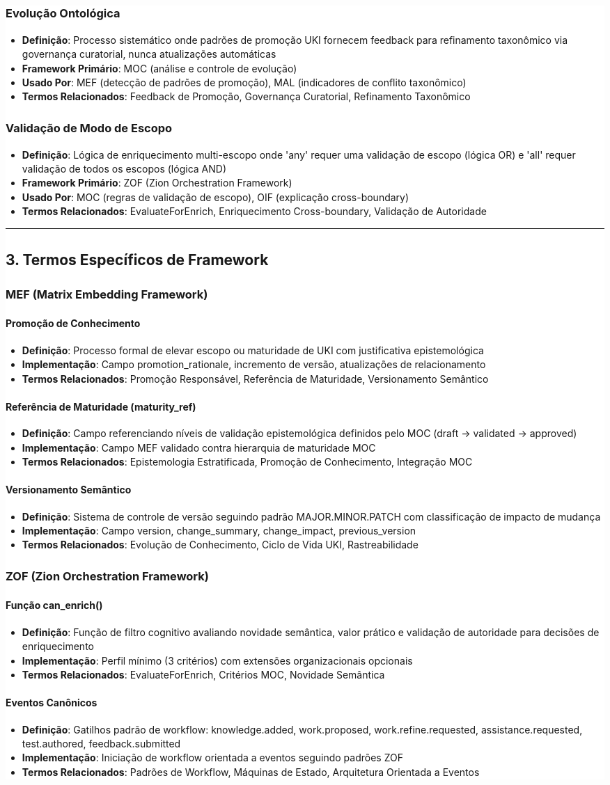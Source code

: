 ### **Evolução Ontológica**
- **Definição**: Processo sistemático onde padrões de promoção UKI fornecem feedback para refinamento taxonômico via governança curatorial, nunca atualizações automáticas
- **Framework Primário**: MOC (análise e controle de evolução)
- **Usado Por**: MEF (detecção de padrões de promoção), MAL (indicadores de conflito taxonômico)
- **Termos Relacionados**: Feedback de Promoção, Governança Curatorial, Refinamento Taxonômico

### **Validação de Modo de Escopo**
- **Definição**: Lógica de enriquecimento multi-escopo onde 'any' requer uma validação de escopo (lógica OR) e 'all' requer validação de todos os escopos (lógica AND)
- **Framework Primário**: ZOF (Zion Orchestration Framework)
- **Usado Por**: MOC (regras de validação de escopo), OIF (explicação cross-boundary)
- **Termos Relacionados**: EvaluateForEnrich, Enriquecimento Cross-boundary, Validação de Autoridade

---

## 3. Termos Específicos de Framework

### **MEF (Matrix Embedding Framework)**

#### **Promoção de Conhecimento**
- **Definição**: Processo formal de elevar escopo ou maturidade de UKI com justificativa epistemológica
- **Implementação**: Campo promotion_rationale, incremento de versão, atualizações de relacionamento
- **Termos Relacionados**: Promoção Responsável, Referência de Maturidade, Versionamento Semântico

#### **Referência de Maturidade (maturity_ref)**
- **Definição**: Campo referenciando níveis de validação epistemológica definidos pelo MOC (draft → validated → approved)
- **Implementação**: Campo MEF validado contra hierarquia de maturidade MOC
- **Termos Relacionados**: Epistemologia Estratificada, Promoção de Conhecimento, Integração MOC

#### **Versionamento Semântico**
- **Definição**: Sistema de controle de versão seguindo padrão MAJOR.MINOR.PATCH com classificação de impacto de mudança
- **Implementação**: Campo version, change_summary, change_impact, previous_version
- **Termos Relacionados**: Evolução de Conhecimento, Ciclo de Vida UKI, Rastreabilidade

### **ZOF (Zion Orchestration Framework)**

#### **Função can_enrich()**
- **Definição**: Função de filtro cognitivo avaliando novidade semântica, valor prático e validação de autoridade para decisões de enriquecimento
- **Implementação**: Perfil mínimo (3 critérios) com extensões organizacionais opcionais
- **Termos Relacionados**: EvaluateForEnrich, Critérios MOC, Novidade Semântica

#### **Eventos Canônicos**
- **Definição**: Gatilhos padrão de workflow: knowledge.added, work.proposed, work.refine.requested, assistance.requested, test.authored, feedback.submitted
- **Implementação**: Iniciação de workflow orientada a eventos seguindo padrões ZOF
- **Termos Relacionados**: Padrões de Workflow, Máquinas de Estado, Arquitetura Orientada a Eventos
